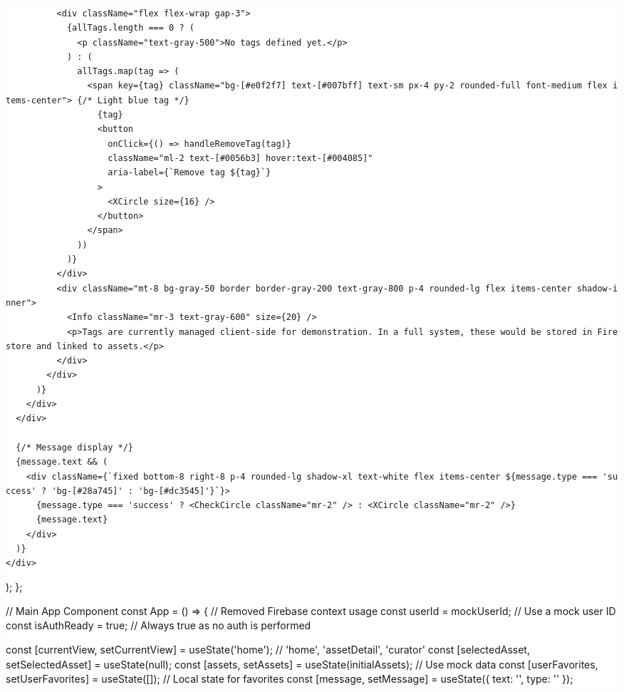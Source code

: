              <div className="flex flex-wrap gap-3">
                {allTags.length === 0 ? (
                  <p className="text-gray-500">No tags defined yet.</p>
                ) : (
                  allTags.map(tag => (
                    <span key={tag} className="bg-[#e0f2f7] text-[#007bff] text-sm px-4 py-2 rounded-full font-medium flex items-center"> {/* Light blue tag */}
                      {tag}
                      <button
                        onClick={() => handleRemoveTag(tag)}
                        className="ml-2 text-[#0056b3] hover:text-[#004085]"
                        aria-label={`Remove tag ${tag}`}
                      >
                        <XCircle size={16} />
                      </button>
                    </span>
                  ))
                )}
              </div>
              <div className="mt-8 bg-gray-50 border border-gray-200 text-gray-800 p-4 rounded-lg flex items-center shadow-inner">
                <Info className="mr-3 text-gray-600" size={20} />
                <p>Tags are currently managed client-side for demonstration. In a full system, these would be stored in Firestore and linked to assets.</p>
              </div>
            </div>
          )}
        </div>
      </div>

      {/* Message display */}
      {message.text && (
        <div className={`fixed bottom-8 right-8 p-4 rounded-lg shadow-xl text-white flex items-center ${message.type === 'success' ? 'bg-[#28a745]' : 'bg-[#dc3545]'}`}>
          {message.type === 'success' ? <CheckCircle className="mr-2" /> : <XCircle className="mr-2" />}
          {message.text}
        </div>
      )}
    </div>
  );
};

// Main App Component
const App = () => {
  // Removed Firebase context usage
  const userId = mockUserId; // Use a mock user ID
  const isAuthReady = true; // Always true as no auth is performed

  const [currentView, setCurrentView] = useState('home'); // 'home', 'assetDetail', 'curator'
  const [selectedAsset, setSelectedAsset] = useState(null);
  const [assets, setAssets] = useState(initialAssets); // Use mock data
  const [userFavorites, setUserFavorites] = useState([]); // Local state for favorites
  const [message, setMessage] = useState({ text: '', type: '' });
